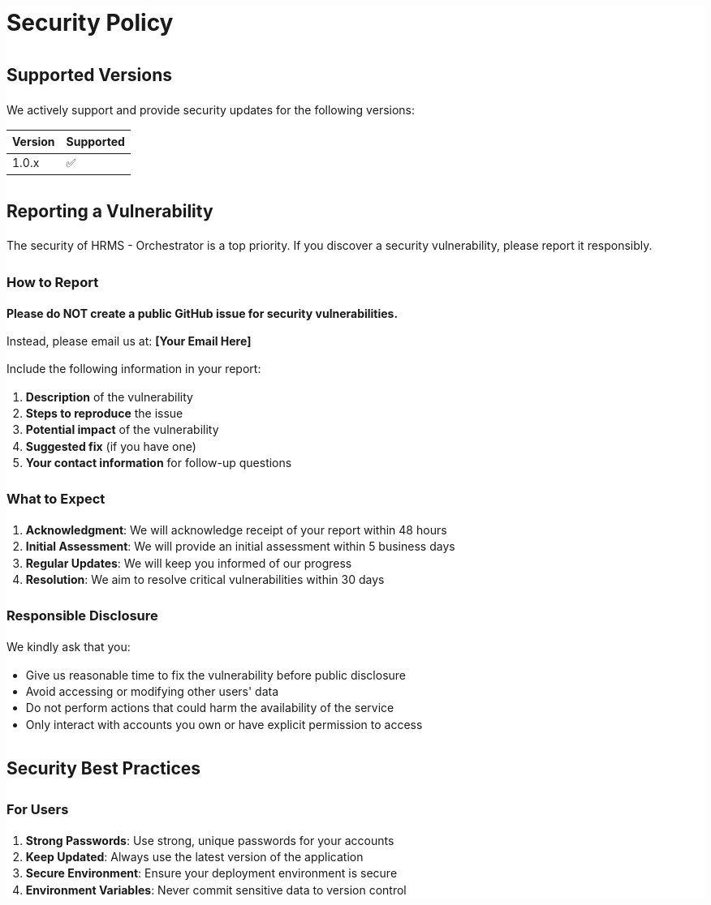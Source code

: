 # Security Policy

## Supported Versions

We actively support and provide security updates for the following versions:

| Version | Supported          |
| ------- | ------------------ |
| 1.0.x   | :white_check_mark: |

## Reporting a Vulnerability

The security of HRMS - Orchestrator is a top priority. If you discover a security vulnerability, please report it responsibly.

### How to Report

**Please do NOT create a public GitHub issue for security vulnerabilities.**

Instead, please email us at: **[Your Email Here]**

Include the following information in your report:

1. **Description** of the vulnerability
2. **Steps to reproduce** the issue
3. **Potential impact** of the vulnerability
4. **Suggested fix** (if you have one)
5. **Your contact information** for follow-up questions

### What to Expect

1. **Acknowledgment**: We will acknowledge receipt of your report within 48 hours
2. **Initial Assessment**: We will provide an initial assessment within 5 business days
3. **Regular Updates**: We will keep you informed of our progress
4. **Resolution**: We aim to resolve critical vulnerabilities within 30 days

### Responsible Disclosure

We kindly ask that you:

- Give us reasonable time to fix the vulnerability before public disclosure
- Avoid accessing or modifying other users' data
- Do not perform actions that could harm the availability of the service
- Only interact with accounts you own or have explicit permission to access

## Security Best Practices

### For Users

1. **Strong Passwords**: Use strong, unique passwords for your accounts
2. **Keep Updated**: Always use the latest version of the application
3. **Secure Environment**: Ensure your deployment environment is secure
4. **Environment Variables**: Never commit sensitive data to version control
